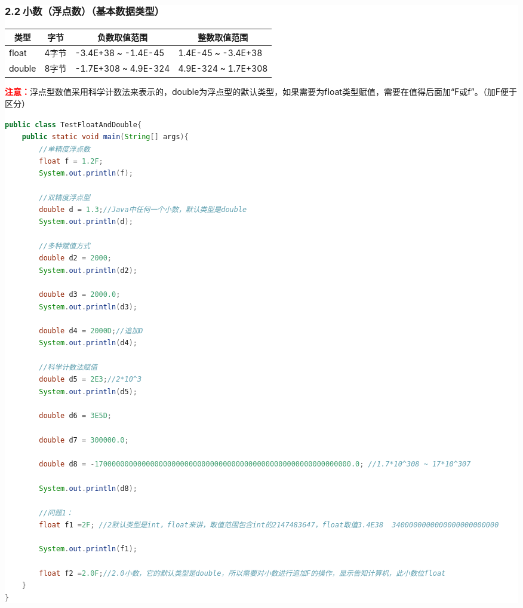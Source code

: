 

### 2.2 小数（浮点数）（基本数据类型）
|	类型|	字节|	负数取值范围|	整数取值范围|
|---|---|---|---|
|	float|	4字节|	-3.4E+38 ~ -1.4E-45|1.4E-45 ~ -3.4E+38	|
|	double|	8字节|	-1.7E+308 ~ 4.9E-324|	4.9E-324 ~ 1.7E+308|

<font color="red">**注意：**</font>浮点型数值采用科学计数法来表示的，double为浮点型的默认类型，如果需要为float类型赋值，需要在值得后面加“F或f”。（加F便于区分）

```java
public class TestFloatAndDouble{
	public static void main(String[] args){
		//单精度浮点数
		float f = 1.2F;
		System.out.println(f);
		
		//双精度浮点型
		double d = 1.3;//Java中任何一个小数，默认类型是double
		System.out.println(d);
		
		//多种赋值方式
		double d2 = 2000;
		System.out.println(d2);
		
		double d3 = 2000.0;
		System.out.println(d3);
		
		double d4 = 2000D;//追加D
		System.out.println(d4);
		
		//科学计数法赋值
		double d5 = 2E3;//2*10^3
		System.out.println(d5);
		
		double d6 = 3E5D;
		
		double d7 = 300000.0;
		
		double d8 = -170000000000000000000000000000000000000000000000000000000000.0; //1.7*10^308 ~ 17*10^307
		
		System.out.println(d8);
		
		//问题1：
		float f1 =2F; //2默认类型是int，float来讲，取值范围包含int的2147483647，float取值3.4E38  3400000000000000000000000
		
		System.out.println(f1);
		
		float f2 =2.0F;//2.0小数，它的默认类型是double，所以需要对小数进行追加F的操作，显示告知计算机，此小数位float
	}
}
```
